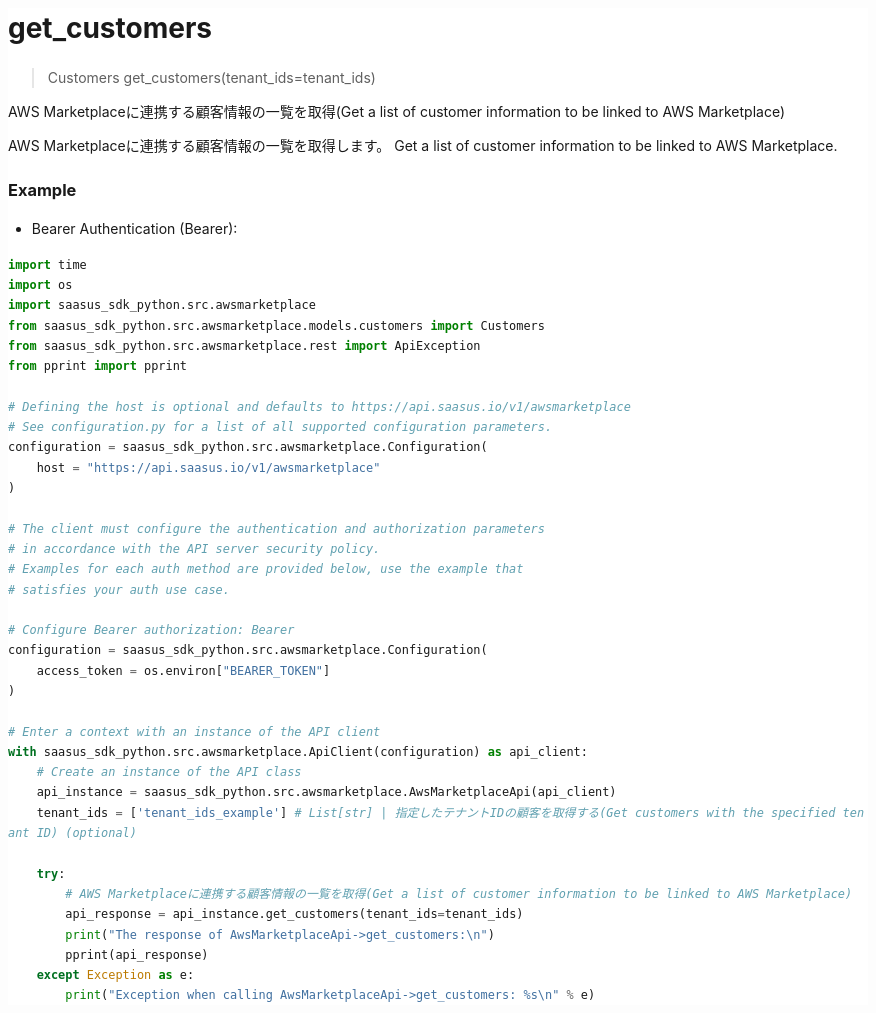 # **get_customers**
> Customers get_customers(tenant_ids=tenant_ids)

AWS Marketplaceに連携する顧客情報の一覧を取得(Get a list of customer information to be linked to AWS Marketplace)

AWS Marketplaceに連携する顧客情報の一覧を取得します。  Get a list of customer information to be linked to AWS Marketplace. 

### Example

* Bearer Authentication (Bearer):
```python
import time
import os
import saasus_sdk_python.src.awsmarketplace
from saasus_sdk_python.src.awsmarketplace.models.customers import Customers
from saasus_sdk_python.src.awsmarketplace.rest import ApiException
from pprint import pprint

# Defining the host is optional and defaults to https://api.saasus.io/v1/awsmarketplace
# See configuration.py for a list of all supported configuration parameters.
configuration = saasus_sdk_python.src.awsmarketplace.Configuration(
    host = "https://api.saasus.io/v1/awsmarketplace"
)

# The client must configure the authentication and authorization parameters
# in accordance with the API server security policy.
# Examples for each auth method are provided below, use the example that
# satisfies your auth use case.

# Configure Bearer authorization: Bearer
configuration = saasus_sdk_python.src.awsmarketplace.Configuration(
    access_token = os.environ["BEARER_TOKEN"]
)

# Enter a context with an instance of the API client
with saasus_sdk_python.src.awsmarketplace.ApiClient(configuration) as api_client:
    # Create an instance of the API class
    api_instance = saasus_sdk_python.src.awsmarketplace.AwsMarketplaceApi(api_client)
    tenant_ids = ['tenant_ids_example'] # List[str] | 指定したテナントIDの顧客を取得する(Get customers with the specified tenant ID) (optional)

    try:
        # AWS Marketplaceに連携する顧客情報の一覧を取得(Get a list of customer information to be linked to AWS Marketplace)
        api_response = api_instance.get_customers(tenant_ids=tenant_ids)
        print("The response of AwsMarketplaceApi->get_customers:\n")
        pprint(api_response)
    except Exception as e:
        print("Exception when calling AwsMarketplaceApi->get_customers: %s\n" % e)
```
